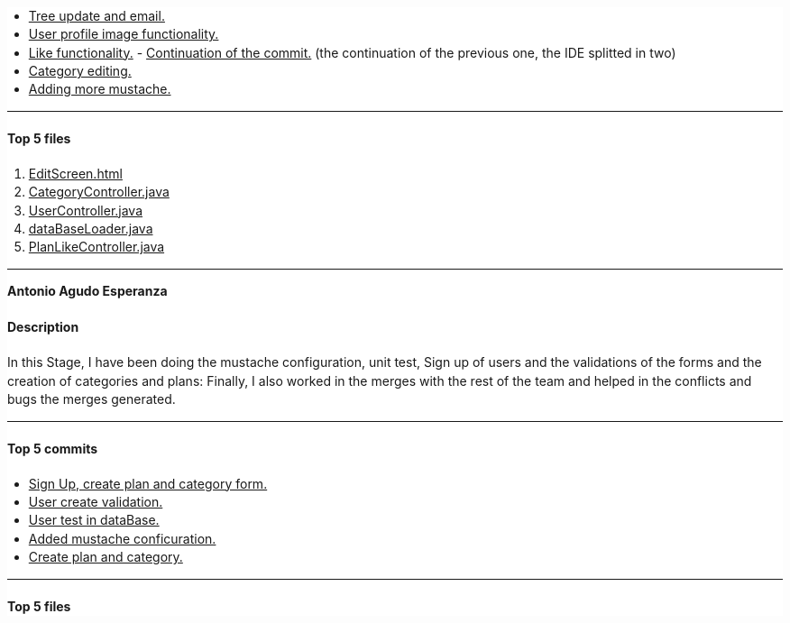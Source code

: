 - [Tree update and email.](https://github.com/CodeURJC-DAW-2020-21/webapp3/commit/c5da51e324ed3abe663a0328aaf469dc8c13c9d7)
- [User profile image functionality.](https://github.com/CodeURJC-DAW-2020-21/webapp3/commit/de17f8cc32c408b19d2d8574b3450b23afa9480b)
- [Like functionality.](https://github.com/CodeURJC-DAW-2020-21/webapp3/commit/f785b6e1b34f690fe437e6fbe3fcbb74659d1a25#diff-2c43d4aeb1f25e53ee076b2e1299ecb65375904a1c13aed7d8e95cb9c5982e45) - [Continuation of the commit.](https://github.com/CodeURJC-DAW-2020-21/webapp3/commit/69c5600b3c2280174e25515ac2eec04e686e777e#diff-342d230187298e3d544a13c39767b235c26ab6ab35213260dee9487c3e6ffef7) (the continuation of the previous one, the IDE splitted in two)
- [Category editing.](https://github.com/CodeURJC-DAW-2020-21/webapp3/commit/794f4723820f51b3a5ef5982f3dc1bd9a629d3af)
- [Adding more mustache.](https://github.com/CodeURJC-DAW-2020-21/webapp3/commit/1687d92368c5f789f2712d9a6b9a18c1652a6bdd)

---
#### Top 5 files

1. [EditScreen.html](https://github.com/CodeURJC-DAW-2020-21/webapp3/blame/main/backend/src/main/resources/templates/EditScreen.html)
2. [CategoryController.java](https://github.com/CodeURJC-DAW-2020-21/webapp3/blob/main/backend/src/main/java/es/dawequipo3/growing/controller/CategoryController.java)
3. [UserController.java](https://github.com/CodeURJC-DAW-2020-21/webapp3/blob/main/backend/src/main/java/es/dawequipo3/growing/controller/UserController.java)
4. [dataBaseLoader.java](https://github.com/CodeURJC-DAW-2020-21/webapp3/blob/main/backend/src/main/java/es/dawequipo3/growing/DataBaseLoader.java)
5. [PlanLikeController.java](https://github.com/CodeURJC-DAW-2020-21/webapp3/blame/main/backend/src/main/java/es/dawequipo3/growing/controller/PlanLikeController.java)

---
**Antonio Agudo Esperanza** <a name="antonioP2"></a>
#### Description
In this Stage, I have been doing the mustache configuration, unit test, Sign up of users and the validations of the forms and the creation of categories and plans:
Finally, I also worked in the merges with the rest of the team and helped in the conflicts and bugs the merges generated.

---
#### Top 5 commits
- [Sign Up, create plan and category form.](https://github.com/CodeURJC-DAW-2020-21/webapp3/commit/c0a9cb3f19103523f4a42bb14134bd16a49bf3a3)
- [User create validation.](https://github.com/CodeURJC-DAW-2020-21/webapp3/commit/fa65d283c77cf3fa4dd98032b84ff70ca01ea94f)
- [User test in dataBase.](https://github.com/CodeURJC-DAW-2020-21/webapp3/commit/03a40b496ec6bd8e2d5e68e5dbd14c859670090c)
- [Added mustache conficuration.](https://github.com/CodeURJC-DAW-2020-21/webapp3/commit/c8b879a8866e231362b96def99f2348a72d1d167)
- [Create plan and category.](https://github.com/CodeURJC-DAW-2020-21/webapp3/commit/ba988652ce750b10a962b632d52462ec0947838a)

---
#### Top 5 files 
